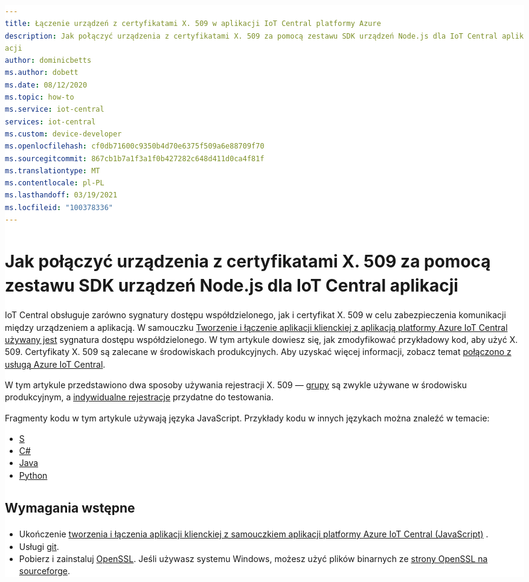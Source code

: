 ```yaml
---
title: Łączenie urządzeń z certyfikatami X. 509 w aplikacji IoT Central platformy Azure
description: Jak połączyć urządzenia z certyfikatami X. 509 za pomocą zestawu SDK urządzeń Node.js dla IoT Central aplikacji
author: dominicbetts
ms.author: dobett
ms.date: 08/12/2020
ms.topic: how-to
ms.service: iot-central
services: iot-central
ms.custom: device-developer
ms.openlocfilehash: cf0db71600c9350b4d70e6375f509a6e88709f70
ms.sourcegitcommit: 867cb1b7a1f3a1f0b427282c648d411d0ca4f81f
ms.translationtype: MT
ms.contentlocale: pl-PL
ms.lasthandoff: 03/19/2021
ms.locfileid: "100378336"
---
```

# <a name="how-to-connect-devices-with-x509-certificates-using-nodejs-device-sdk-for-iot-central-application"></a>Jak połączyć urządzenia z certyfikatami X. 509 za pomocą zestawu SDK urządzeń Node.js dla IoT Central aplikacji

IoT Central obsługuje zarówno sygnatury dostępu współdzielonego, jak i certyfikat X. 509 w celu zabezpieczenia komunikacji między urządzeniem a aplikacją. W samouczku [Tworzenie i łączenie aplikacji klienckiej z aplikacją platformy Azure IoT Central używany jest](./tutorial-connect-device.md) sygnatura dostępu współdzielonego. W tym artykule dowiesz się, jak zmodyfikować przykładowy kod, aby użyć X. 509.  Certyfikaty X. 509 są zalecane w środowiskach produkcyjnych. Aby uzyskać więcej informacji, zobacz temat [połączono z usługą Azure IoT Central](./concepts-get-connected.md).

W tym artykule przedstawiono dwa sposoby używania rejestracji X. 509 — [grupy](how-to-connect-devices-x509.md#use-a-group-enrollment) są zwykle używane w środowisku produkcyjnym, a [indywidualne rejestracje](how-to-connect-devices-x509.md#use-an-individual-enrollment) przydatne do testowania.

Fragmenty kodu w tym artykule używają języka JavaScript. Przykłady kodu w innych językach można znaleźć w temacie:

- [S](https://github.com/Azure/azure-iot-sdk-c/tree/master/iothub_client/samples/iothub_ll_client_x509_sample)
- [C#](https://github.com/Azure-Samples/azure-iot-samples-csharp/tree/master/iot-hub/Samples/device/X509DeviceCertWithChainSample)
- [Java](https://github.com/Azure/azure-iot-sdk-java/tree/master/device/iot-device-samples/send-event-x509)
- [Python](https://github.com/Azure/azure-iot-sdk-python/tree/master/azure-iot-device/samples/sync-samples)

## <a name="prerequisites"></a>Wymagania wstępne

- Ukończenie [tworzenia i łączenia aplikacji klienckiej z samouczkiem aplikacji platformy Azure IoT Central (JavaScript)](./tutorial-connect-device.md) .
- Usługi [git](https://git-scm.com/download/).
- Pobierz i zainstaluj [OpenSSL](https://www.openssl.org/). Jeśli używasz systemu Windows, możesz użyć plików binarnych ze [strony OpenSSL na sourceforge](https://sourceforge.net/projects/openssl/).
